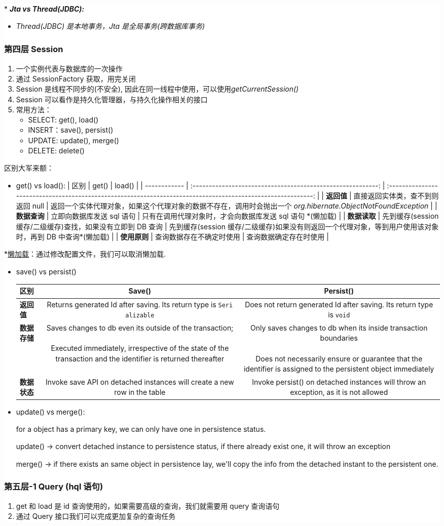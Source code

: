    \* **_Jta vs Thread(JDBC):_**

   - _Thread(JDBC) 是本地事务，Jta 是全局事务(跨数据库事务)_

### **第四层 Session**

1. 一个实例代表与数据库的一次操作
2. 通过 SessionFactory 获取，用完关闭
3. Session 是线程不同步的(不安全), 因此在同一线程中使用，可以使用*getCurrentSession()*
4. Session 可以看作是持久化管理器，与持久化操作相关的接口
5. 常用方法：
   - SELECT: get(), load()
   - INSERT：save(), persist()
   - UPDATE: update(), merge()
   - DELETE: delete()

区别大军来额：

- get() vs load():
  | 区别         |                            get()                            |                                                    load()                                                    |
  | ------------ | :---------------------------------------------------------: | :----------------------------------------------------------------------------------------------------------: |
  | **返回值**   |              直接返回实体类，查不到则返回 null              | 返回一个实体代理对象，如果这个代理对象的数据不存在，调用时会抛出一个 _org.hibernate.ObjectNotFoundException_ |
  | **数据查询** |                  立即向数据库发送 sql 语句                  |                          只有在调用代理对象时，才会向数据库发送 sql 语句 \*(懒加载)                          |
  | **数据读取** | 先到缓存(session 缓存/二级缓存)查找，如果没有立即到 DB 查询 |  先到缓存(session 缓存/二级缓存)如果没有则返回一个代理对象，等到用户使用该对象时，再到 DB 中查询\*(懒加载)   |
  | **使用原则** |                  查询数据存在不确定时使用                   |                                            查询数据确定存在时使用                                            |

\*[懒加载](#懒加载)：通过修改配置文件，我们可以取消懒加载.



- save() vs persist()

  | 区别         |                            Save()                            |                          Persist()                           |
  | ------------ | :----------------------------------------------------------: | :----------------------------------------------------------: |
  | **返回值**   | Returns generated Id after saving. Its return type is `Serializable` | Does not return generated Id after saving. Its return type is `void` |
  | **数据存储** | Saves changes to db even its outside of the transaction;<br /><br/> Executed immediately, irrespective of the state of the transaction and the identifier is returned thereafter | Only saves changes to db when its inside transaction boundaries<br /><br />Does not necessarily ensure or guarantee that the identifier is assigned to the persistent object immediately |
  | **数据状态** | Invoke save API on detached instances will create a new row in the table | Invoke persist() on detached instances will throw an exception, as it is not allowed |

  

- update() vs merge():

  for a object has a primary key, we can only have one in persistence status.

  update() -> convert detached instance to persistence status, if there already exist one, it will throw an exception

  merge() -> if there exists an same object in persistence lay, we'll copy the info from the detached instant to the persistent one.

### **第五层-1 Query (hql 语句)**

1. get 和 load 是 id 查询使用的，如果需要高级的查询，我们就需要用 query 查询语句
2. 通过 Query 接口我们可以完成更加复杂的查询任务
